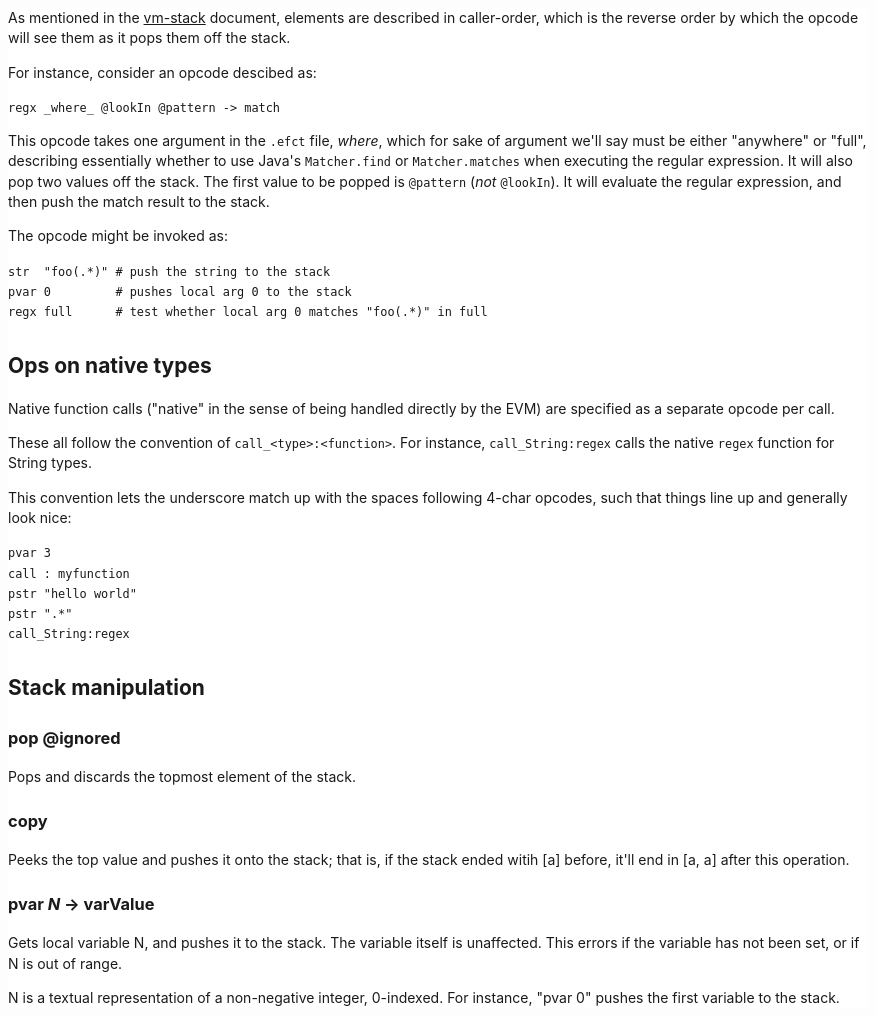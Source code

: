 As mentioned in the [vm-stack][vm-stack] document, elements are described in caller-order, which is the reverse order by which the opcode will see them as it pops them off the stack.

For instance, consider an opcode descibed as:

    regx _where_ @lookIn @pattern -> match

This opcode takes one argument in the `.efct` file, _where_, which for sake of argument we'll say must be either "anywhere" or "full", describing essentially whether to use Java's `Matcher.find` or `Matcher.matches` when executing the regular expression. It will also pop two values off the stack. The first value to be popped is `@pattern` (_not_ `@lookIn`). It will evaluate the regular expression, and then push the match result to the stack.

The opcode might be invoked as:

    str  "foo(.*)" # push the string to the stack
    pvar 0         # pushes local arg 0 to the stack
    regx full      # test whether local arg 0 matches "foo(.*)" in full

[vm-stack]: vm-stack.md

Ops on native types
----------------------------------------------------------------------------------------

Native function calls ("native" in the sense of being handled directly by the EVM) are specified as a separate opcode per call.

These all follow the convention of `call_<type>:<function>`. For instance, `call_String:regex` calls the native `regex` function for String types.

This convention lets the underscore match up with the spaces following 4-char opcodes, such that things line up and generally look nice:

    pvar 3
    call : myfunction
    pstr "hello world"
    pstr ".*"
    call_String:regex

Stack manipulation
----------------------------------------------------------------------------------------

### pop @ignored

Pops and discards the topmost element of the stack.

### copy 

Peeks the top value and pushes it onto the stack; that is, if the stack ended witih [a] before, it'll end in [a, a] after this operation.

### pvar _N_ -> varValue

Gets local variable N, and pushes it to the stack. The variable itself is unaffected. This errors if the variable has not been set, or if N is out of range.

N is a textual representation of a non-negative integer, 0-indexed. For instance, "pvar 0" pushes the first variable to the stack.


[jls-3.10.6]: http://docs.oracle.com/javase/specs/jls/se8/html/jls-3.html#jls-3.10.6